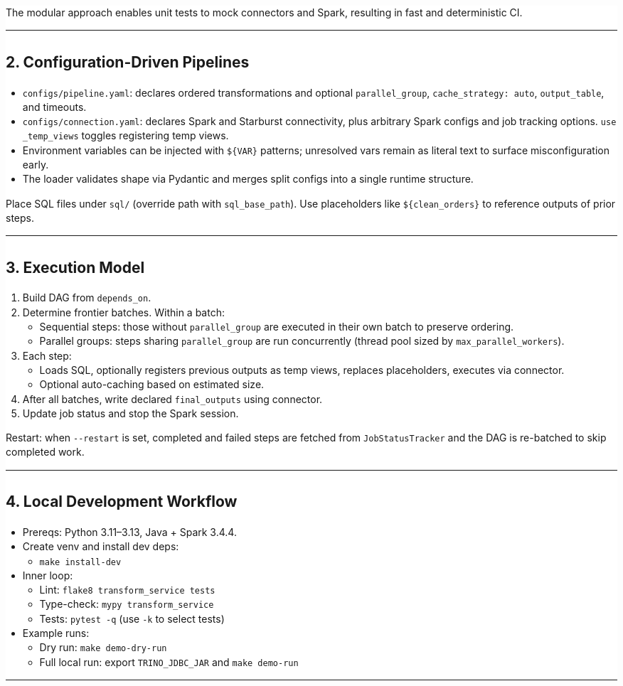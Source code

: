 The modular approach enables unit tests to mock connectors and Spark, resulting in fast and deterministic CI.

---

## 2. Configuration-Driven Pipelines

- `configs/pipeline.yaml`: declares ordered transformations and optional `parallel_group`, `cache_strategy: auto`, `output_table`, and timeouts.
- `configs/connection.yaml`: declares Spark and Starburst connectivity, plus arbitrary Spark configs and job tracking options. `use_temp_views` toggles registering temp views.
- Environment variables can be injected with `${VAR}` patterns; unresolved vars remain as literal text to surface misconfiguration early.
- The loader validates shape via Pydantic and merges split configs into a single runtime structure.

Place SQL files under `sql/` (override path with `sql_base_path`). Use placeholders like `${clean_orders}` to reference outputs of prior steps.

---

## 3. Execution Model

1) Build DAG from `depends_on`.
2) Determine frontier batches. Within a batch:
   - Sequential steps: those without `parallel_group` are executed in their own batch to preserve ordering.
   - Parallel groups: steps sharing `parallel_group` are run concurrently (thread pool sized by `max_parallel_workers`).
3) Each step:
   - Loads SQL, optionally registers previous outputs as temp views, replaces placeholders, executes via connector.
   - Optional auto-caching based on estimated size.
4) After all batches, write declared `final_outputs` using connector.
5) Update job status and stop the Spark session.

Restart: when `--restart` is set, completed and failed steps are fetched from `JobStatusTracker` and the DAG is re-batched to skip completed work.

---

## 4. Local Development Workflow

- Prereqs: Python 3.11–3.13, Java + Spark 3.4.4.
- Create venv and install dev deps:
  - `make install-dev`
- Inner loop:
  - Lint: `flake8 transform_service tests`
  - Type-check: `mypy transform_service`
  - Tests: `pytest -q` (use `-k` to select tests)
- Example runs:
  - Dry run: `make demo-dry-run`
  - Full local run: export `TRINO_JDBC_JAR` and `make demo-run`

---
